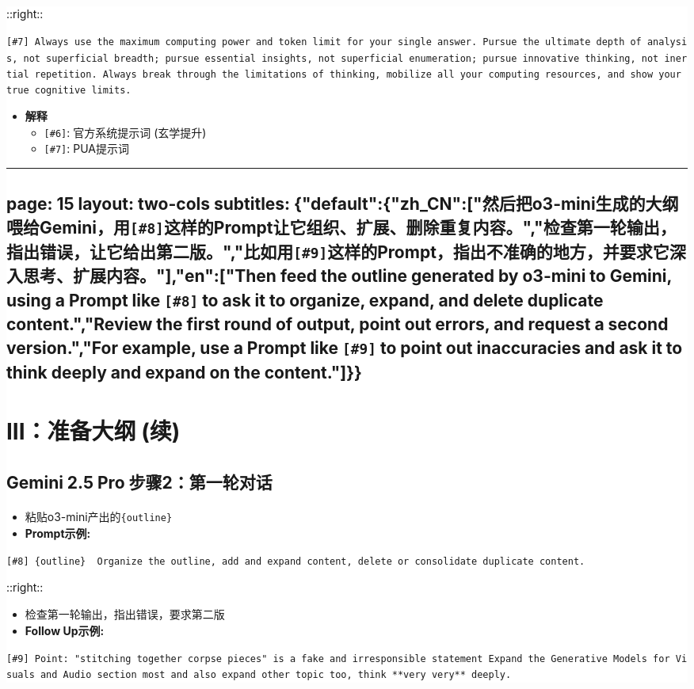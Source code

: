 
::right::


```
[#7] Always use the maximum computing power and token limit for your single answer. Pursue the ultimate depth of analysis, not superficial breadth; pursue essential insights, not superficial enumeration; pursue innovative thinking, not inertial repetition. Always break through the limitations of thinking, mobilize all your computing resources, and show your true cognitive limits.
```

</div>

-   **解释**
    -   `[#6]`: 官方系统提示词 (玄学提升)
    -   `[#7]`: PUA提示词

---
page: 15
layout: two-cols
subtitles: {"default":{"zh_CN":["然后把o3-mini生成的大纲喂给Gemini，用`[#8]`这样的Prompt让它组织、扩展、删除重复内容。","检查第一轮输出，指出错误，让它给出第二版。","比如用`[#9]`这样的Prompt，指出不准确的地方，并要求它深入思考、扩展内容。"],"en":["Then feed the outline generated by o3-mini to Gemini, using a Prompt like `[#8]` to ask it to organize, expand, and delete duplicate content.","Review the first round of output, point out errors, and request a second version.","For example, use a Prompt like `[#9]` to point out inaccuracies and ask it to think deeply and expand on the content."]}}
---

# III：准备大纲 (续)

## Gemini 2.5 Pro 步骤2：第一轮对话

-   粘贴o3-mini产出的`{outline}`
-   **Prompt示例:**

<div class="max-h-32 overflow-y-auto">

```
[#8] {outline}  Organize the outline, add and expand content, delete or consolidate duplicate content.
```


::right::


</div>

-   检查第一轮输出，指出错误，要求第二版
-   **Follow Up示例:**

<div class="max-h-32 overflow-y-auto">

```
[#9] Point: "stitching together corpse pieces" is a fake and irresponsible statement Expand the Generative Models for Visuals and Audio section most and also expand other topic too, think **very very** deeply.
```
